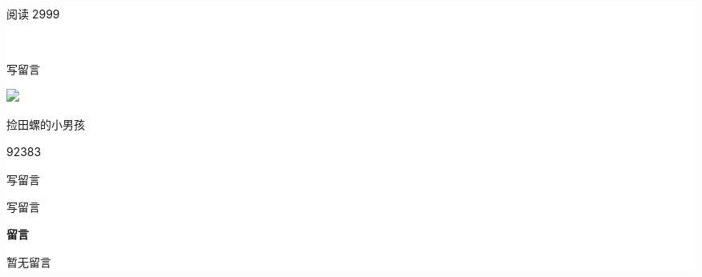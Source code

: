 阅读 2999

​

写留言

[](javacript:;)

![](http://mmbiz.qpic.cn/sz_mmbiz_png/cEDP0gXG22n22jFlEqLy1BBlJ0yJXicTGDibTmjqib1j2yZKibo0BicvWYKToCChBqIEJFSdyF2DR5Wya71XCrHTPnQ/300?wx_fmt=png&wxfrom=18)

捡田螺的小男孩

92383

写留言

写留言

**留言**

暂无留言